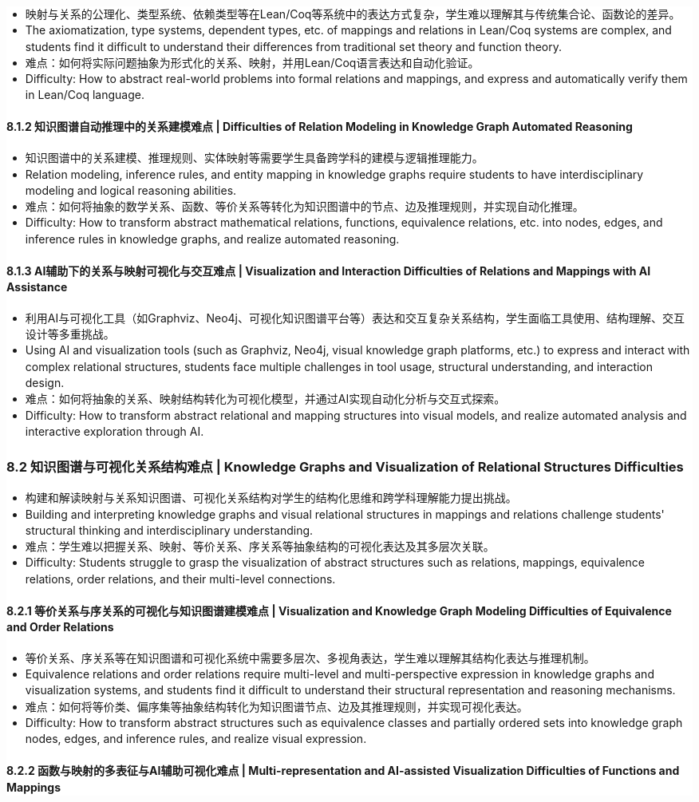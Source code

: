 - 映射与关系的公理化、类型系统、依赖类型等在Lean/Coq等系统中的表达方式复杂，学生难以理解其与传统集合论、函数论的差异。
- The axiomatization, type systems, dependent types, etc. of mappings and relations in Lean/Coq systems are complex, and students find it difficult to understand their differences from traditional set theory and function theory.
- 难点：如何将实际问题抽象为形式化的关系、映射，并用Lean/Coq语言表达和自动化验证。
- Difficulty: How to abstract real-world problems into formal relations and mappings, and express and automatically verify them in Lean/Coq language.

#### 8.1.2 知识图谱自动推理中的关系建模难点 | Difficulties of Relation Modeling in Knowledge Graph Automated Reasoning

- 知识图谱中的关系建模、推理规则、实体映射等需要学生具备跨学科的建模与逻辑推理能力。
- Relation modeling, inference rules, and entity mapping in knowledge graphs require students to have interdisciplinary modeling and logical reasoning abilities.
- 难点：如何将抽象的数学关系、函数、等价关系等转化为知识图谱中的节点、边及推理规则，并实现自动化推理。
- Difficulty: How to transform abstract mathematical relations, functions, equivalence relations, etc. into nodes, edges, and inference rules in knowledge graphs, and realize automated reasoning.

#### 8.1.3 AI辅助下的关系与映射可视化与交互难点 | Visualization and Interaction Difficulties of Relations and Mappings with AI Assistance

- 利用AI与可视化工具（如Graphviz、Neo4j、可视化知识图谱平台等）表达和交互复杂关系结构，学生面临工具使用、结构理解、交互设计等多重挑战。
- Using AI and visualization tools (such as Graphviz, Neo4j, visual knowledge graph platforms, etc.) to express and interact with complex relational structures, students face multiple challenges in tool usage, structural understanding, and interaction design.
- 难点：如何将抽象的关系、映射结构转化为可视化模型，并通过AI实现自动化分析与交互式探索。
- Difficulty: How to transform abstract relational and mapping structures into visual models, and realize automated analysis and interactive exploration through AI.

### 8.2 知识图谱与可视化关系结构难点 | Knowledge Graphs and Visualization of Relational Structures Difficulties

- 构建和解读映射与关系知识图谱、可视化关系结构对学生的结构化思维和跨学科理解能力提出挑战。
- Building and interpreting knowledge graphs and visual relational structures in mappings and relations challenge students' structural thinking and interdisciplinary understanding.
- 难点：学生难以把握关系、映射、等价关系、序关系等抽象结构的可视化表达及其多层次关联。
- Difficulty: Students struggle to grasp the visualization of abstract structures such as relations, mappings, equivalence relations, order relations, and their multi-level connections.

#### 8.2.1 等价关系与序关系的可视化与知识图谱建模难点 | Visualization and Knowledge Graph Modeling Difficulties of Equivalence and Order Relations

- 等价关系、序关系等在知识图谱和可视化系统中需要多层次、多视角表达，学生难以理解其结构化表达与推理机制。
- Equivalence relations and order relations require multi-level and multi-perspective expression in knowledge graphs and visualization systems, and students find it difficult to understand their structural representation and reasoning mechanisms.
- 难点：如何将等价类、偏序集等抽象结构转化为知识图谱节点、边及其推理规则，并实现可视化表达。
- Difficulty: How to transform abstract structures such as equivalence classes and partially ordered sets into knowledge graph nodes, edges, and inference rules, and realize visual expression.

#### 8.2.2 函数与映射的多表征与AI辅助可视化难点 | Multi-representation and AI-assisted Visualization Difficulties of Functions and Mappings
